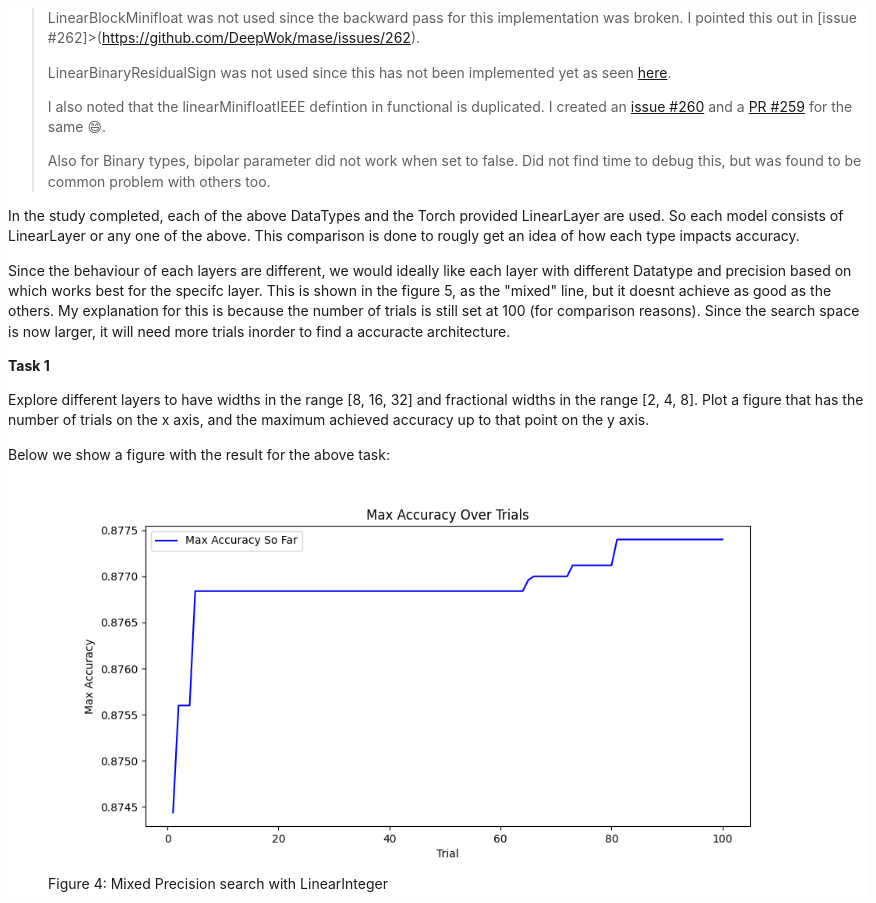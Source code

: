 > LinearBlockMinifloat was not used since the backward pass for this implementation was broken. I pointed this out in [issue #262]>(https://github.com/DeepWok/mase/issues/262).
>
> LinearBinaryResidualSign was not used since this has not been implemented yet as seen [here](https://github.com/DeepWok/mase/blob/488d49e2b838d7121ae73ead04e96a1ba642cf68/src/chop/nn/quantized/functional/linear.py#L542C1-L548C30).
>
> I also noted that the linearMinifloatIEEE defintion in functional is duplicated. I created an [issue #260](https://github.com/DeepWok/mase/issues/260) and a [PR #259](https://github.com/DeepWok/mase/pull/259) for the same 😄.
>
> Also for Binary types, bipolar parameter did not work when set to false. Did not find time to debug this, but was found to be common problem with others too. 

In the study completed, each of the above DataTypes and the Torch provided LinearLayer are used. So each model consists of LinearLayer or any one of the above. This comparison is done to rougly get an idea of how each type impacts accuracy. 

Since the behaviour of each layers are different, we would ideally like each layer with different Datatype and precision based on which works best for the specifc layer. This is shown in the figure 5, as the "mixed" line, but it doesnt achieve as good as the others. My explanation for this is because the number of trials is still set at 100 (for comparison reasons). Since the search space is now larger, it will need more trials inorder to find a accuracte architecture.

**Task 1** 

Explore different layers to have widths in the range [8, 16, 32] and fractional widths in the range [2, 4, 8]. Plot a figure that has the number of trials on the x axis, and the maximum achieved accuracy up to that point on the y axis.

Below we show a figure with the result for the above task:
<figure class="image">
  <img src="Lab3/MixedPrecision_task1.png" alt=" plot">
  <figcaption>Figure 4: Mixed Precision search with LinearInteger</figcaption>
</figure>
